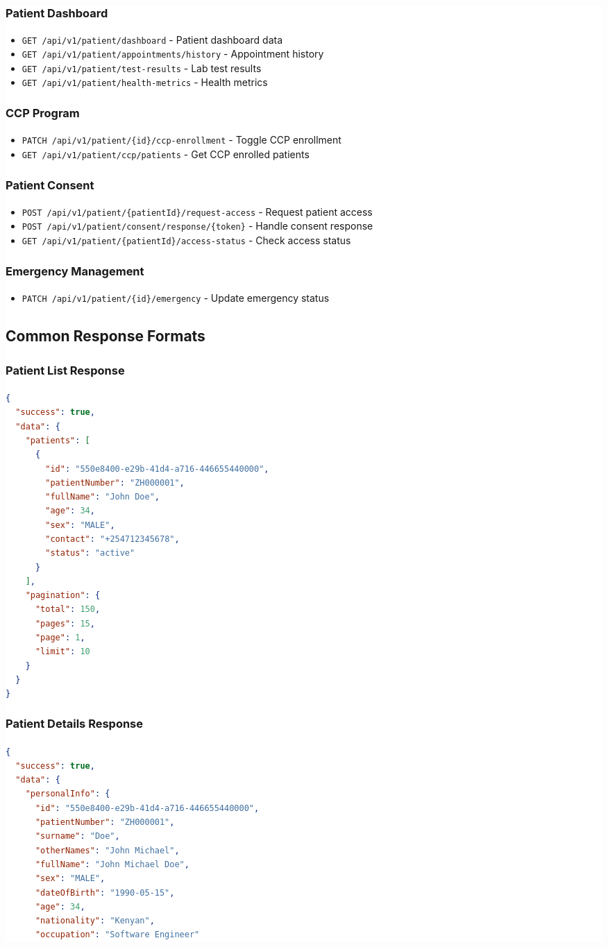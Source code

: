 ### Patient Dashboard
- `GET /api/v1/patient/dashboard` - Patient dashboard data
- `GET /api/v1/patient/appointments/history` - Appointment history
- `GET /api/v1/patient/test-results` - Lab test results
- `GET /api/v1/patient/health-metrics` - Health metrics

### CCP Program
- `PATCH /api/v1/patient/{id}/ccp-enrollment` - Toggle CCP enrollment
- `GET /api/v1/patient/ccp/patients` - Get CCP enrolled patients

### Patient Consent
- `POST /api/v1/patient/{patientId}/request-access` - Request patient access
- `POST /api/v1/patient/consent/response/{token}` - Handle consent response
- `GET /api/v1/patient/{patientId}/access-status` - Check access status

### Emergency Management
- `PATCH /api/v1/patient/{id}/emergency` - Update emergency status

## Common Response Formats

### Patient List Response
```json
{
  "success": true,
  "data": {
    "patients": [
      {
        "id": "550e8400-e29b-41d4-a716-446655440000",
        "patientNumber": "ZH000001",
        "fullName": "John Doe",
        "age": 34,
        "sex": "MALE",
        "contact": "+254712345678",
        "status": "active"
      }
    ],
    "pagination": {
      "total": 150,
      "pages": 15,
      "page": 1,
      "limit": 10
    }
  }
}
```

### Patient Details Response
```json
{
  "success": true,
  "data": {
    "personalInfo": {
      "id": "550e8400-e29b-41d4-a716-446655440000",
      "patientNumber": "ZH000001",
      "surname": "Doe",
      "otherNames": "John Michael",
      "fullName": "John Michael Doe",
      "sex": "MALE",
      "dateOfBirth": "1990-05-15",
      "age": 34,
      "nationality": "Kenyan",
      "occupation": "Software Engineer"
```